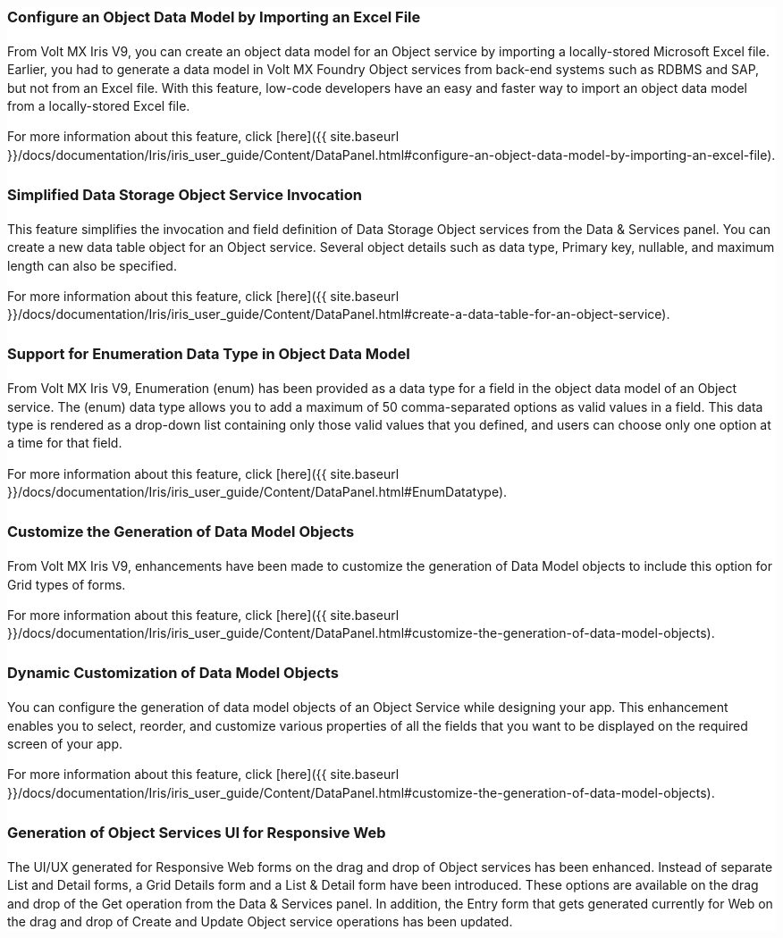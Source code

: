 ### Configure an Object Data Model by Importing an Excel File

From Volt MX Iris V9, you can create an object data model for an Object service by importing a locally-stored Microsoft Excel file. Earlier, you had to generate a data model in Volt MX Foundry Object services from back-end systems such as RDBMS and SAP, but not from an Excel file. With this feature, low-code developers have an easy and faster way to import an object data model from a locally-stored Excel file.

For more information about this feature, click [here]({{ site.baseurl }}/docs/documentation/Iris/iris_user_guide/Content/DataPanel.html#configure-an-object-data-model-by-importing-an-excel-file).

### Simplified Data Storage Object Service Invocation

This feature simplifies the invocation and field definition of Data Storage Object services from the Data & Services panel. You can create a new data table object for an Object service. Several object details such as data type, Primary key, nullable, and maximum length can also be specified.

For more information about this feature, click [here]({{ site.baseurl }}/docs/documentation/Iris/iris_user_guide/Content/DataPanel.html#create-a-data-table-for-an-object-service).

### Support for Enumeration Data Type in Object Data Model

From Volt MX Iris V9, Enumeration (enum) has been provided as a data type for a field in the object data model of an Object service. The (enum) data type allows you to add a maximum of 50 comma-separated options as valid values in a field. This data type is rendered as a drop-down list containing only those valid values that you defined, and users can choose only one option at a time for that field.

For more information about this feature, click [here]({{ site.baseurl }}/docs/documentation/Iris/iris_user_guide/Content/DataPanel.html#EnumDatatype).

### Customize the Generation of Data Model Objects

From Volt MX Iris V9, enhancements have been made to customize the generation of Data Model objects to include this option for Grid types of forms.

For more information about this feature, click [here]({{ site.baseurl }}/docs/documentation/Iris/iris_user_guide/Content/DataPanel.html#customize-the-generation-of-data-model-objects).

### Dynamic Customization of Data Model Objects

You can configure the generation of data model objects of an Object Service while designing your app. This enhancement enables you to select, reorder, and customize various properties of all the fields that you want to be displayed on the required screen of your app.

For more information about this feature, click [here]({{ site.baseurl }}/docs/documentation/Iris/iris_user_guide/Content/DataPanel.html#customize-the-generation-of-data-model-objects).

### Generation of Object Services UI for Responsive Web

The UI/UX generated for Responsive Web forms on the drag and drop of Object services has been enhanced. Instead of separate List and Detail forms, a Grid Details form and a List & Detail form have been introduced. These options are available on the drag and drop of the Get operation from the Data & Services panel. In addition, the Entry form that gets generated currently for Web on the drag and drop of Create and Update Object service operations has been updated.
